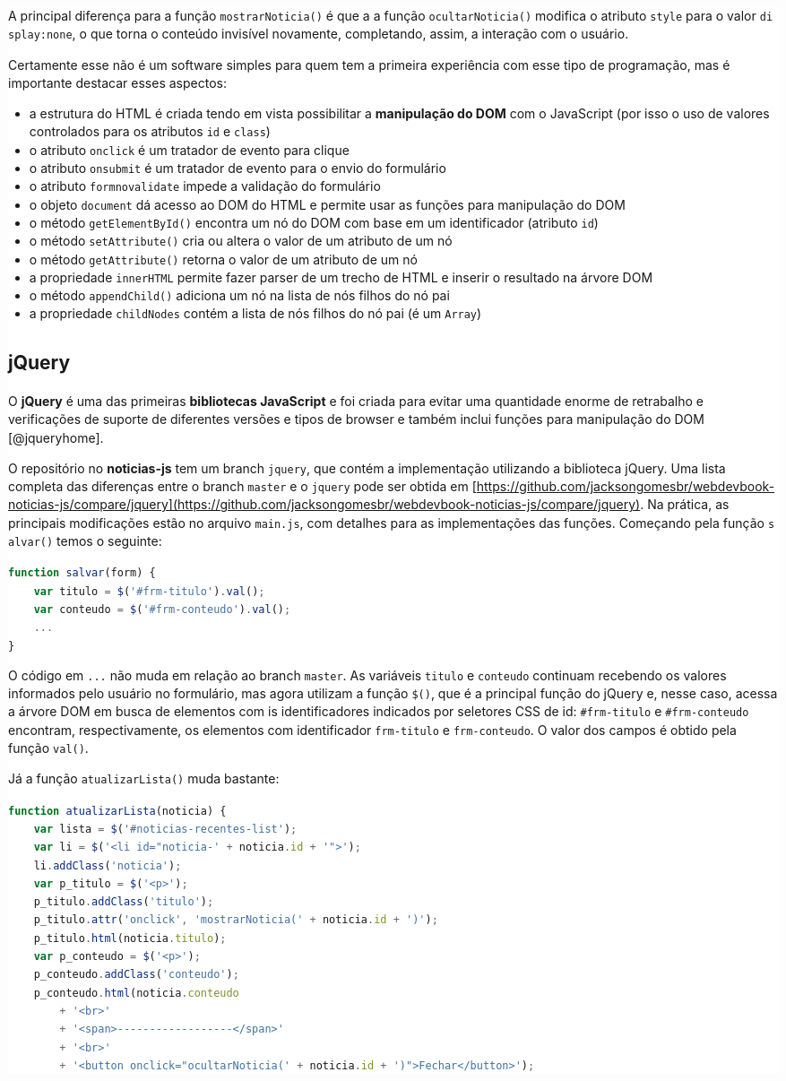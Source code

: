 A principal diferença para a função `mostrarNoticia()` é que a a função `ocultarNoticia()` modifica o atributo `style` para o valor `display:none`, o que torna o conteúdo invisível novamente, completando, assim, a interação com o usuário.

Certamente esse não é um software simples para quem tem a primeira experiência com esse tipo de programação, mas é importante destacar esses aspectos:

* a estrutura do HTML é criada tendo em vista possibilitar a **manipulação do DOM** com o JavaScript (por isso o uso de valores controlados para os atributos `id` e `class`)
* o atributo `onclick` é um tratador de evento para clique
* o atributo `onsubmit` é um tratador de evento para o envio do formulário
* o atributo `formnovalidate` impede a validação do formulário
* o objeto `document` dá acesso ao DOM do HTML e permite usar as funções para manipulação do DOM
* o método `getElementById()` encontra um nó do DOM com base em um identificador (atributo `id`)
* o método `setAttribute()` cria ou altera o valor de um atributo de um nó
* o método `getAttribute()` retorna o valor de um atributo de um nó
* a propriedade `innerHTML` permite fazer parser de um trecho de HTML e inserir o resultado na árvore DOM
* o método `appendChild()` adiciona um nó na lista de nós filhos do nó pai
* a propriedade `childNodes` contém a lista de nós filhos do nó pai (é um `Array`)

## jQuery

O **jQuery** é uma das primeiras **bibliotecas JavaScript** e foi criada para evitar uma quantidade enorme de retrabalho e verificações de suporte de diferentes versões e tipos de browser e também inclui funções para manipulação do DOM [@jqueryhome]. 

O repositório no **noticias-js** tem um branch `jquery`, que contém a implementação utilizando a biblioteca jQuery. Uma lista completa das diferenças entre o branch `master` e o `jquery` pode ser obtida em [https://github.com/jacksongomesbr/webdevbook-noticias-js/compare/jquery](https://github.com/jacksongomesbr/webdevbook-noticias-js/compare/jquery). Na prática, as principais modificações estão no arquivo `main.js`, com detalhes para as implementações das funções. Começando pela função `salvar()` temos o seguinte:

```javascript
function salvar(form) {
    var titulo = $('#frm-titulo').val();
    var conteudo = $('#frm-conteudo').val();
    ...
}
```

O código em `...` não muda em relação ao branch `master`. As variáveis `titulo` e `conteudo` continuam recebendo os valores informados pelo usuário no formulário, mas agora utilizam a função `$()`, que é a principal função do jQuery e, nesse caso, acessa a árvore DOM em busca de elementos com is identificadores indicados por seletores CSS de id: `#frm-titulo` e `#frm-conteudo` encontram, respectivamente, os elementos com identificador `frm-titulo` e `frm-conteudo`. O valor dos campos é obtido pela função `val()`.

Já a função `atualizarLista()` muda bastante:

```javascript
function atualizarLista(noticia) {
    var lista = $('#noticias-recentes-list');
    var li = $('<li id="noticia-' + noticia.id + '">');
    li.addClass('noticia');
    var p_titulo = $('<p>');
    p_titulo.addClass('titulo');
    p_titulo.attr('onclick', 'mostrarNoticia(' + noticia.id + ')');
    p_titulo.html(noticia.titulo);
    var p_conteudo = $('<p>');
    p_conteudo.addClass('conteudo');
    p_conteudo.html(noticia.conteudo
        + '<br>'
        + '<span>------------------</span>'
        + '<br>'
        + '<button onclick="ocultarNoticia(' + noticia.id + ')">Fechar</button>');
```